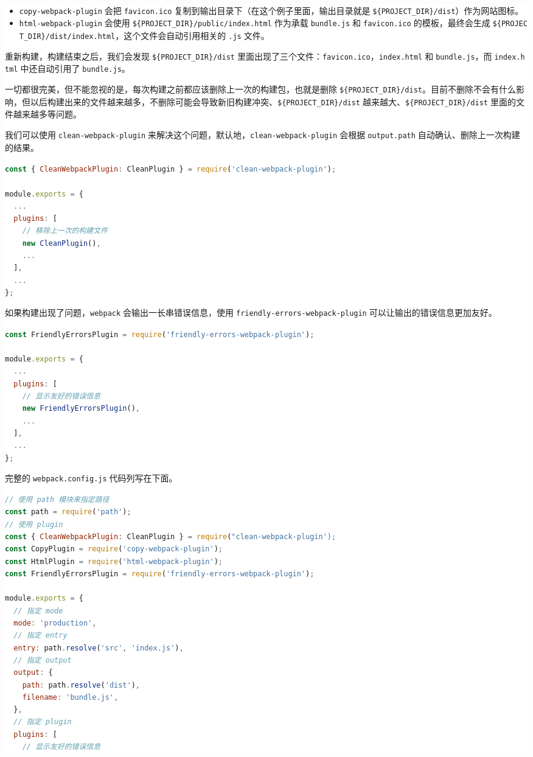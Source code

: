 - `copy-webpack-plugin` 会把 `favicon.ico` 复制到输出目录下（在这个例子里面，输出目录就是 `${PROJECT_DIR}/dist`）作为网站图标。
- `html-webpack-plugin` 会使用 `${PROJECT_DIR}/public/index.html` 作为承载 `bundle.js` 和 `favicon.ico` 的模板，最终会生成 `${PROJECT_DIR}/dist/index.html`，这个文件会自动引用相关的 `.js` 文件。

重新构建，构建结束之后，我们会发现 `${PROJECT_DIR}/dist` 里面出现了三个文件：`favicon.ico`，`index.html` 和 `bundle.js`，而 `index.html` 中还自动引用了 `bundle.js`。

一切都很完美，但不能忽视的是，每次构建之前都应该删除上一次的构建包，也就是删除 `${PROJECT_DIR}/dist`。目前不删除不会有什么影响，但以后构建出来的文件越来越多，不删除可能会导致新旧构建冲突、`${PROJECT_DIR}/dist` 越来越大、`${PROJECT_DIR}/dist` 里面的文件越来越多等问题。

我们可以使用 `clean-webpack-plugin` 来解决这个问题，默认地，`clean-webpack-plugin` 会根据 `output.path` 自动确认、删除上一次构建的结果。

```javascript
const { CleanWebpackPlugin: CleanPlugin } = require('clean-webpack-plugin');

module.exports = {
  ...
  plugins: [
    // 移除上一次的构建文件
    new CleanPlugin(),
    ...
  ],
  ...
};

```

如果构建出现了问题，`webpack` 会输出一长串错误信息，使用 `friendly-errors-webpack-plugin` 可以让输出的错误信息更加友好。

```javascript
const FriendlyErrorsPlugin = require('friendly-errors-webpack-plugin');

module.exports = {
  ...
  plugins: [
    // 显示友好的错误信息
    new FriendlyErrorsPlugin(),
    ...
  ],
  ...
};

```

完整的 `webpack.config.js` 代码列写在下面。

```javascript
// 使用 path 模块来指定路径
const path = require('path');
// 使用 plugin
const { CleanWebpackPlugin: CleanPlugin } = require("clean-webpack-plugin');
const CopyPlugin = require('copy-webpack-plugin');
const HtmlPlugin = require('html-webpack-plugin');
const FriendlyErrorsPlugin = require('friendly-errors-webpack-plugin');

module.exports = {
  // 指定 mode
  mode: 'production',
  // 指定 entry
  entry: path.resolve('src', 'index.js'),
  // 指定 output
  output: {
    path: path.resolve('dist'),
    filename: 'bundle.js',
  },
  // 指定 plugin
  plugins: [
    // 显示友好的错误信息
```